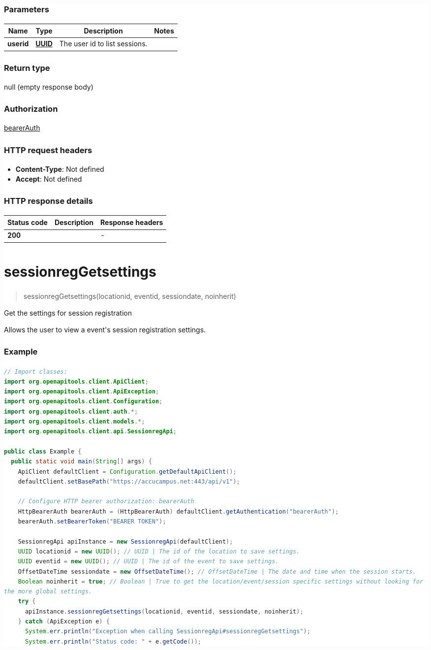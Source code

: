### Parameters

Name | Type | Description  | Notes
------------- | ------------- | ------------- | -------------
 **userid** | [**UUID**](.md)| The user id to list sessions. |

### Return type

null (empty response body)

### Authorization

[bearerAuth](../README.md#bearerAuth)

### HTTP request headers

 - **Content-Type**: Not defined
 - **Accept**: Not defined

### HTTP response details
| Status code | Description | Response headers |
|-------------|-------------|------------------|
**200** |  |  -  |

<a name="sessionregGetsettings"></a>
# **sessionregGetsettings**
> sessionregGetsettings(locationid, eventid, sessiondate, noinherit)

Get the settings for session registration

Allows the user to view a event&#39;s session registration settings.

### Example
```java
// Import classes:
import org.openapitools.client.ApiClient;
import org.openapitools.client.ApiException;
import org.openapitools.client.Configuration;
import org.openapitools.client.auth.*;
import org.openapitools.client.models.*;
import org.openapitools.client.api.SessionregApi;

public class Example {
  public static void main(String[] args) {
    ApiClient defaultClient = Configuration.getDefaultApiClient();
    defaultClient.setBasePath("https://accucampus.net:443/api/v1");
    
    // Configure HTTP bearer authorization: bearerAuth
    HttpBearerAuth bearerAuth = (HttpBearerAuth) defaultClient.getAuthentication("bearerAuth");
    bearerAuth.setBearerToken("BEARER TOKEN");

    SessionregApi apiInstance = new SessionregApi(defaultClient);
    UUID locationid = new UUID(); // UUID | The id of the location to save settings.
    UUID eventid = new UUID(); // UUID | The id of the event to save settings.
    OffsetDateTime sessiondate = new OffsetDateTime(); // OffsetDateTime | The date and time when the session starts.
    Boolean noinherit = true; // Boolean | True to get the location/event/session specific settings without looking for the more global settings.
    try {
      apiInstance.sessionregGetsettings(locationid, eventid, sessiondate, noinherit);
    } catch (ApiException e) {
      System.err.println("Exception when calling SessionregApi#sessionregGetsettings");
      System.err.println("Status code: " + e.getCode());
```